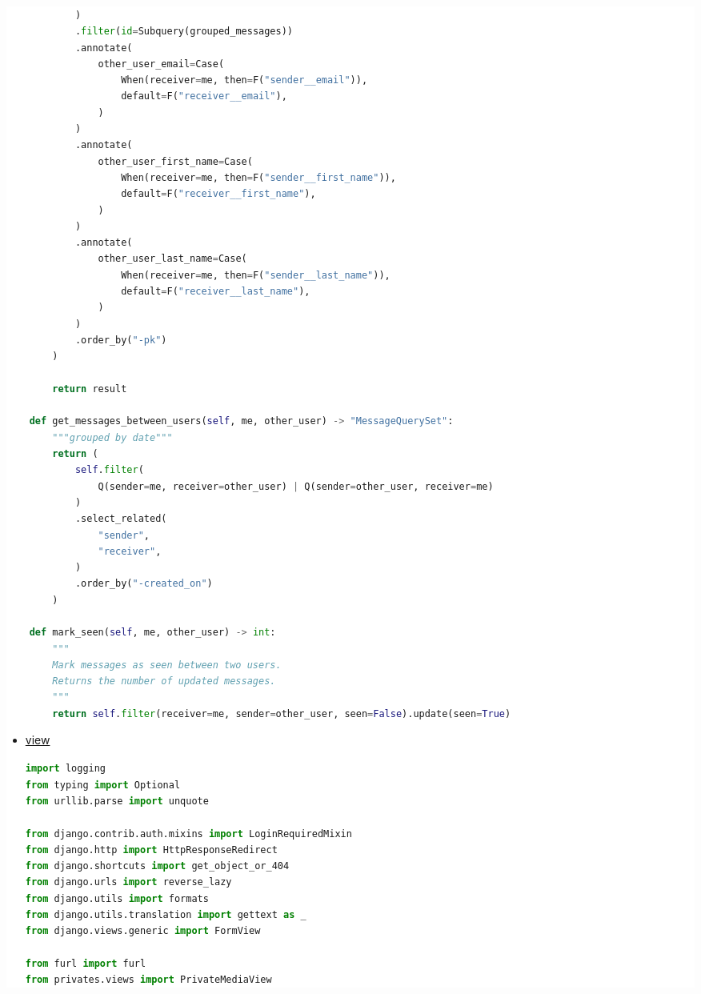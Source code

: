   ```python
              )
              .filter(id=Subquery(grouped_messages))
              .annotate(
                  other_user_email=Case(
                      When(receiver=me, then=F("sender__email")),
                      default=F("receiver__email"),
                  )
              )
              .annotate(
                  other_user_first_name=Case(
                      When(receiver=me, then=F("sender__first_name")),
                      default=F("receiver__first_name"),
                  )
              )
              .annotate(
                  other_user_last_name=Case(
                      When(receiver=me, then=F("sender__last_name")),
                      default=F("receiver__last_name"),
                  )
              )
              .order_by("-pk")
          )
  
          return result
  
      def get_messages_between_users(self, me, other_user) -> "MessageQuerySet":
          """grouped by date"""
          return (
              self.filter(
                  Q(sender=me, receiver=other_user) | Q(sender=other_user, receiver=me)
              )
              .select_related(
                  "sender",
                  "receiver",
              )
              .order_by("-created_on")
          )
  
      def mark_seen(self, me, other_user) -> int:
          """
          Mark messages as seen between two users.
          Returns the number of updated messages.
          """
          return self.filter(receiver=me, sender=other_user, seen=False).update(seen=True)
  ```

- [view](https://github.com/maykinmedia/open-inwoner/blob/main/src/open_inwoner/accounts/views/inbox.py)

  ```python
  import logging
  from typing import Optional
  from urllib.parse import unquote
  
  from django.contrib.auth.mixins import LoginRequiredMixin
  from django.http import HttpResponseRedirect
  from django.shortcuts import get_object_or_404
  from django.urls import reverse_lazy
  from django.utils import formats
  from django.utils.translation import gettext as _
  from django.views.generic import FormView
  
  from furl import furl
  from privates.views import PrivateMediaView
  ```